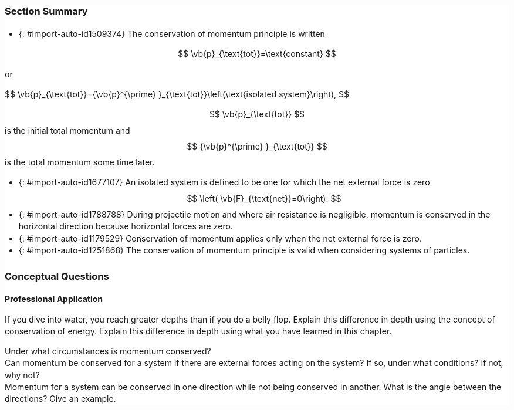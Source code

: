 ### Section Summary

* {: #import-auto-id1509374} The conservation of momentum principle is written
  <div data-type="equation" id="eip-483">
 $$ \vb{p}_{\text{tot}}=\text{constant} $$
  </div>

  or
  <div data-type="equation" id="eip-814">
 $$ \vb{p}_{\text{tot}}={\vb{p}^{\prime} }_{\text{tot}}\left(\text{isolated system}\right), $$
  </div>

 $$ \vb{p}_{\text{tot}} $$ is the initial total momentum and $$
  {\vb{p}^{\prime} }_{\text{tot}} $$ is the total momentum some time
  later.
* {: #import-auto-id1677107} An isolated system is defined to be one for which
  the net external force is zero $$ \left( \vb{F}_{\text{net}}=0\right). $$
* {: #import-auto-id1788788} During projectile motion and where air resistance
  is negligible, momentum is conserved in the horizontal direction because
  horizontal forces are zero.
* {: #import-auto-id1179529} Conservation of momentum applies only when the net
  external force is zero.
* {: #import-auto-id1251868} The conservation of momentum principle is valid
  when considering systems of particles.

### Conceptual Questions

<div data-type="exercise" data-element-type="conceptual-questions">
<div data-type="problem" markdown="1">

**Professional Application**

If you dive into water, you reach greater depths than if you do a belly flop.
Explain this difference in depth using the concept of conservation of energy.
Explain this difference in depth using what you have learned in this chapter.

</div>
</div>

<div data-type="exercise" data-element-type="conceptual-questions">
<div data-type="problem" markdown="1">
Under what circumstances is momentum conserved?

</div>
</div>

<div data-type="exercise" data-element-type="conceptual-questions">
<div data-type="problem" markdown="1">
Can momentum be conserved for a system if there are external forces acting on the system? If so, under what conditions? If not, why not?

</div>
</div>

<div data-type="exercise" data-element-type="conceptual-questions">
<div data-type="problem" markdown="1">
Momentum for a system can be conserved in one direction while not being conserved in another. What is the angle between the directions? Give an example.
